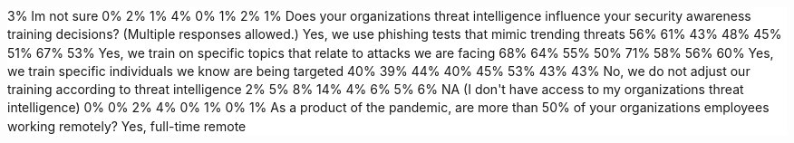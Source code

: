 3%
Im not sure
0%
2%
1%
4%
0%
1%
2%
1%
Does your organizations threat intelligence influence your security awareness training decisions? (Multiple responses allowed.)
Yes, we use phishing tests that mimic 
trending threats
56%
61%
43%
48%
45%
51%
67%
53%
Yes, we train on specific topics that 
relate to attacks we are facing 
68%
64%
55%
50%
71%
58%
56%
60%
Yes, we train specific individuals we 
know are being targeted
40%
39%
44%
40%
45%
53%
43%
43%
No, we do not adjust our training 
according to threat intelligence
2%
5%
8%
14%
4%
6%
5%
6%
NA (I don't have access to my 
organizations threat intelligence)
0%
0%
2%
4%
0%
1%
0%
1%
As a product of the pandemic, are more than 50% of your organizations employees working remotely?
Yes, full\-time remote